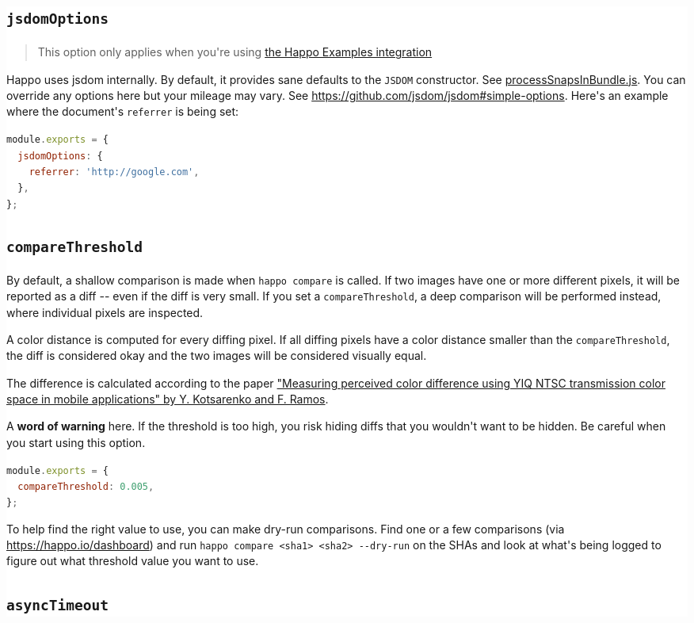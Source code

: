## `jsdomOptions`

> This option only applies when you're using [the Happo Examples
> integration](examples.md)

Happo uses jsdom internally. By default, it provides sane defaults to the
`JSDOM` constructor. See
[processSnapsInBundle.js](https://github.com/happo/happo.io/blob/master/src/processSnapsInBundle.js).
You can override any options here but your mileage may vary. See
https://github.com/jsdom/jsdom#simple-options. Here's an example where the
document's `referrer` is being set:

```js
module.exports = {
  jsdomOptions: {
    referrer: 'http://google.com',
  },
};
```

## `compareThreshold`

By default, a shallow comparison is made when `happo compare` is called. If two
images have one or more different pixels, it will be reported as a diff --
even if the diff is very small. If you set a `compareThreshold`, a deep
comparison will be performed instead, where individual pixels are inspected.

A color distance is computed for every diffing pixel. If all diffing pixels have
a color distance smaller than the `compareThreshold`, the diff is considered
okay and the two images will be considered visually equal.

The difference is calculated according to the paper ["Measuring perceived color
difference using YIQ NTSC transmission color space in mobile applications" by
Y. Kotsarenko and F.
Ramos](http://www.progmat.uaem.mx:8080/artVol2Num2/Articulo3Vol2Num2.pdf).

A **word of warning** here. If the threshold is too high, you risk hiding diffs
that you wouldn't want to be hidden. Be careful when you start using this
option.

```js
module.exports = {
  compareThreshold: 0.005,
};
```

To help find the right value to use, you can make dry-run comparisons. Find one
or a few comparisons (via https://happo.io/dashboard) and run `happo compare <sha1> <sha2> --dry-run` on the SHAs and look at what's being logged to figure
out what threshold value you want to use.

## `asyncTimeout`
